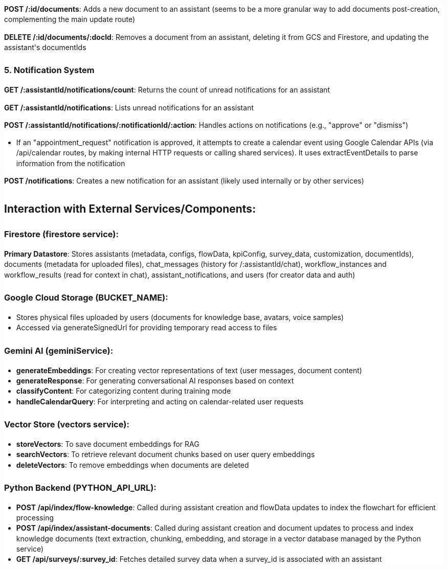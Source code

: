 **POST /:id/documents**: Adds a new document to an assistant (seems to be a more granular way to add documents post-creation, complementing the main update route)

**DELETE /:id/documents/:docId**: Removes a document from an assistant, deleting it from GCS and Firestore, and updating the assistant's documentIds

### 5. Notification System

**GET /:assistantId/notifications/count**: Returns the count of unread notifications for an assistant

**GET /:assistantId/notifications**: Lists unread notifications for an assistant

**POST /:assistantId/notifications/:notificationId/:action**: Handles actions on notifications (e.g., "approve" or "dismiss")
- If an "appointment_request" notification is approved, it attempts to create a calendar event using Google Calendar APIs (via /api/calendar routes, by making internal HTTP requests or calling shared services). It uses extractEventDetails to parse information from the notification

**POST /notifications**: Creates a new notification for an assistant (likely used internally or by other services)

## Interaction with External Services/Components:

### Firestore (firestore service):
**Primary Datastore**: Stores assistants (metadata, configs, flowData, kpiConfig, survey_data, customization, documentIds), documents (metadata for uploaded files), chat_messages (history for /:assistantId/chat), workflow_instances and workflow_results (read for context in chat), assistant_notifications, and users (for creator data and auth)

### Google Cloud Storage (BUCKET_NAME):
- Stores physical files uploaded by users (documents for knowledge base, avatars, voice samples)
- Accessed via generateSignedUrl for providing temporary read access to files

### Gemini AI (geminiService):
- **generateEmbeddings**: For creating vector representations of text (user messages, document content)
- **generateResponse**: For generating conversational AI responses based on context
- **classifyContent**: For categorizing content during training mode
- **handleCalendarQuery**: For interpreting and acting on calendar-related user requests

### Vector Store (vectors service):
- **storeVectors**: To save document embeddings for RAG
- **searchVectors**: To retrieve relevant document chunks based on user query embeddings
- **deleteVectors**: To remove embeddings when documents are deleted

### Python Backend (PYTHON_API_URL):
- **POST /api/index/flow-knowledge**: Called during assistant creation and flowData updates to index the flowchart for efficient processing
- **POST /api/index/assistant-documents**: Called during assistant creation and document updates to process and index knowledge documents (text extraction, chunking, embedding, and storage in a vector database managed by the Python service)
- **GET /api/surveys/:survey_id**: Fetches detailed survey data when a survey_id is associated with an assistant
